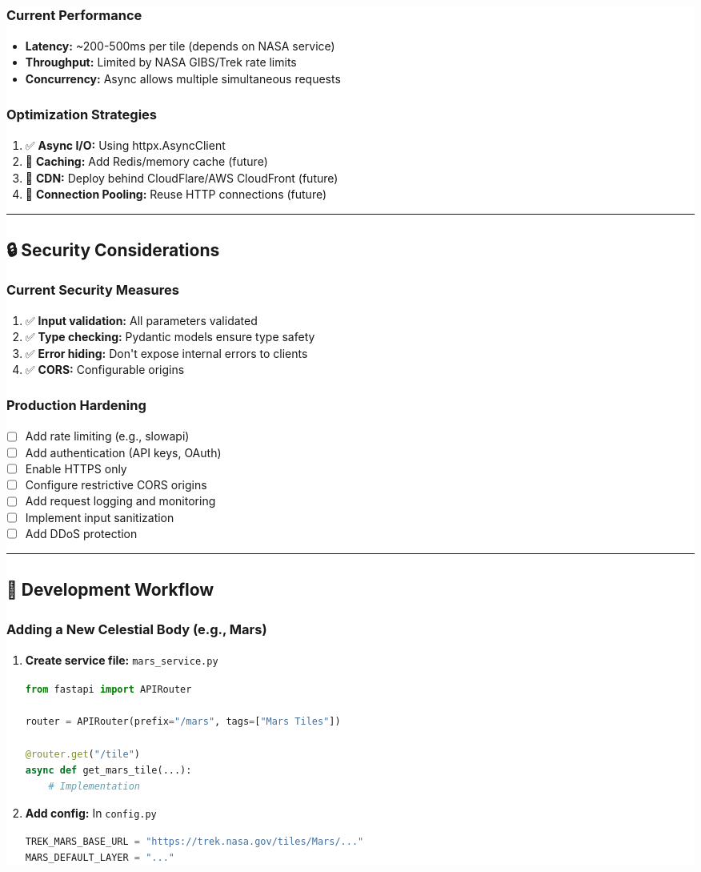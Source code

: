 ### Current Performance
- **Latency:** ~200-500ms per tile (depends on NASA service)
- **Throughput:** Limited by NASA GIBS/Trek rate limits
- **Concurrency:** Async allows multiple simultaneous requests

### Optimization Strategies
1. ✅ **Async I/O:** Using httpx.AsyncClient
2. 🔄 **Caching:** Add Redis/memory cache (future)
3. 🔄 **CDN:** Deploy behind CloudFlare/AWS CloudFront (future)
4. 🔄 **Connection Pooling:** Reuse HTTP connections (future)

---

## 🔒 Security Considerations

### Current Security Measures
1. ✅ **Input validation:** All parameters validated
2. ✅ **Type checking:** Pydantic models ensure type safety
3. ✅ **Error hiding:** Don't expose internal errors to clients
4. ✅ **CORS:** Configurable origins

### Production Hardening
- [ ] Add rate limiting (e.g., slowapi)
- [ ] Add authentication (API keys, OAuth)
- [ ] Enable HTTPS only
- [ ] Configure restrictive CORS origins
- [ ] Add request logging and monitoring
- [ ] Implement input sanitization
- [ ] Add DDoS protection

---

## 📝 Development Workflow

### Adding a New Celestial Body (e.g., Mars)

1. **Create service file:** `mars_service.py`
   ```python
   from fastapi import APIRouter
   
   router = APIRouter(prefix="/mars", tags=["Mars Tiles"])
   
   @router.get("/tile")
   async def get_mars_tile(...):
       # Implementation
   ```

2. **Add config:** In `config.py`
   ```python
   TREK_MARS_BASE_URL = "https://trek.nasa.gov/tiles/Mars/..."
   MARS_DEFAULT_LAYER = "..."
   ```
